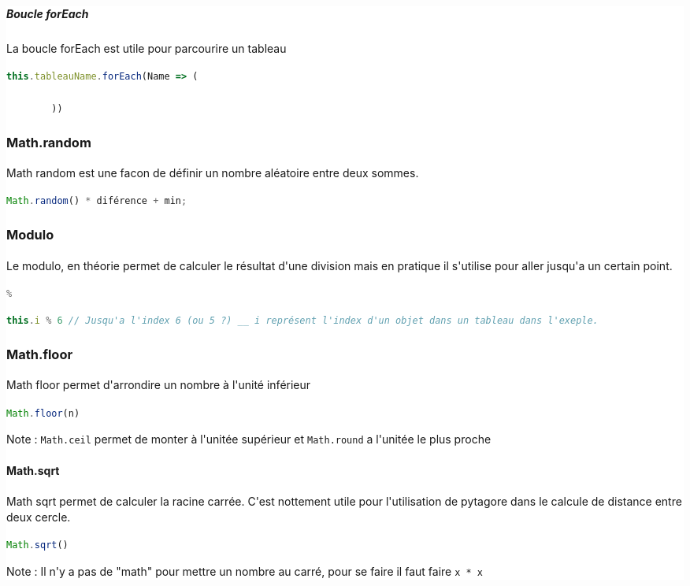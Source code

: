 ##### Boucle forEach

La boucle forEach est utile pour parcourire un tableau 

```javascript
this.tableauName.forEach(Name => (
             
        ))
```



### Math.random

Math random est une facon de définir un nombre aléatoire entre deux sommes.

```javascript
Math.random() * diférence + min;
```



### Modulo

Le modulo, en théorie permet de calculer le résultat d'une division mais en pratique il s'utilise pour aller jusqu'a un certain point. 

```javascript
% 
```

```javascript
this.i % 6 // Jusqu'a l'index 6 (ou 5 ?) __ i représent l'index d'un objet dans un tableau dans l'exeple.
```



### Math.floor

Math floor permet d'arrondire un nombre à l'unité inférieur

```javascript
Math.floor(n)
```

Note : `Math.ceil` permet de monter à l'unitée supérieur et `Math.round` a l'unitée le plus proche 



#### Math.sqrt 

Math sqrt permet de calculer la racine carrée. C'est nottement utile pour l'utilisation de pytagore dans le calcule de distance entre deux cercle.

```javascript
Math.sqrt()
```

Note : Il n'y a pas de "math" pour mettre un nombre au carré, pour se faire il faut faire `x * x`
